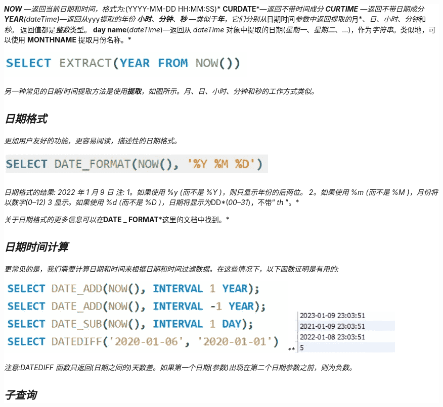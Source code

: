 ***NOW** —返回当前日期和时间，格式为:*(YYYY-MM-DD HH:MM:SS)* **CURDATE***—*返回不带时间成分
**CURTIME** —返回不带日期成分
**YEAR**(*dateTime*)—返回从*yyy*提取的年份 **小时**、**分钟**、**秒** —类似于**年**，它们分别从*日期时间*参数中返回提取的*月*、*日*、*小时*、*分钟*和*秒*。 返回值都是*整数*类型。
**day name**(*dateTime*)—返回从 *dateTime* 对象中提取的日期(*星期一*、*星期二*、…)，作为*字符串*。类似地，可以使用 **MONTHNAME** 提取月份名称。*

*![](img/d4ab3eceb83fd5fb29b385265b2c008c.png)*

*另一种常见的日期/时间提取方法是使用**提取**，如图所示。月、日、小时、分钟和秒的工作方式类似。*

## *日期格式*

*更加用户友好的功能，更容易阅读，描述性的日期格式。*

*![](img/2c68da002c993e9981275a2a48a66f1c.png)*

*日期格式的结果: *2022 年 1 月 9 日*
注:
1。如果使用 *%y* (而不是 *%Y* )，则只显示年份的后两位。
2。如果使用 *%m* (而不是 *%M* )，月份将以数字(*0–12*)
3 显示。如果使用 *%d* (而不是 *%D* )，日期将显示为*DD*(*00–31*)，不带“ *th* ”。*

*关于日期格式的更多信息可以在***DATE _ FORMAT***[这里](https://dev.mysql.com/doc/refman/8.0/en/date-and-time-functions.html)的文档中找到。*

## *日期时间计算*

*更常见的是，我们需要计算日期和时间来根据日期和时间过滤数据。在这些情况下，以下函数证明是有用的:*

*![](img/8f1e68ccf868f5c016b4aad07529afb6.png)**![](img/6050d9d992cbb247dec6d72d7faa3237.png)*

**注意*:DATEDIFF 函数只返回(日期之间的)天数差。如果第一个日期(参数)出现在第二个日期参数之前，则为负数。*

## *子查询*
